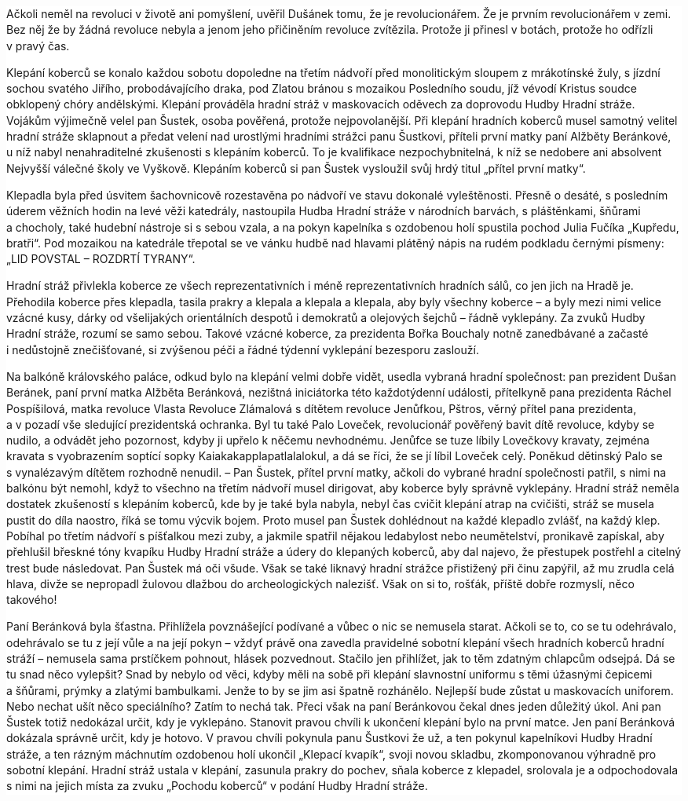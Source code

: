 <section>

Ačkoli neměl na revoluci v životě ani pomyšlení, uvěřil Dušánek tomu, že je revolucionářem. Že je prvním revolucionářem v zemi. Bez něj že by žádná revoluce nebyla a jenom jeho přičiněním revoluce zvítězila. Protože ji přinesl v botách, protože ho odřízli v pravý čas.

Klepání koberců se konalo každou sobotu dopoledne na třetím nádvoří před monolitickým sloupem z mrákotínské žuly, s jízdní sochou svatého Jiřího, probodávajícího draka, pod Zlatou bránou s mozaikou Posledního soudu, jíž vévodí Kristus soudce obklopený chóry andělskými. Klepání prováděla hradní stráž v maskovacích oděvech za doprovodu Hudby Hradní stráže. Vojákům výjimečně velel pan Šustek, osoba pověřená, protože nejpovolanější. Při klepání hradních koberců musel samotný velitel hradní stráže sklapnout a předat velení nad urostlými hradními strážci panu Šustkovi, příteli první matky paní Alžběty Beránkové, u níž nabyl nenahraditelné zkušenosti s klepáním koberců. To je kvalifikace nezpochybnitelná, k níž se nedobere ani absolvent Nejvyšší válečné školy ve Vyškově. Klepáním koberců si pan Šustek vysloužil svůj hrdý titul „přítel první matky“.

Klepadla byla před úsvitem šachovnicově rozestavěna po nádvoří ve stavu dokonalé vyleštěnosti. Přesně o desáté, s posledním úderem věžních hodin na levé věži katedrály, nastoupila Hudba Hradní stráže v národních barvách, s pláštěnkami, šňůrami a chocholy, také hudební nástroje si s sebou vzala, a na pokyn kapelníka s ozdobenou holí spustila pochod Julia Fučíka „Kupředu, bratři“. Pod mozaikou na katedrále třepotal se ve vánku hudbě nad hlavami plátěný nápis na rudém podkladu černými písmeny: „LID POVSTAL – ROZDRTÍ TYRANY“.

Hradní stráž přivlekla koberce ze všech reprezentativních i méně reprezentativních hradních sálů, co jen jich na Hradě je. Přehodila koberce přes klepadla, tasila prakry a klepala a klepala a klepala, aby byly všechny koberce – a byly mezi nimi velice vzácné kusy, dárky od všelijakých orientálních despotů i demokratů a olejových šejchů – řádně vyklepány. Za zvuků Hudby Hradní stráže, rozumí se samo sebou. Takové vzácné koberce, za prezidenta Bořka Bouchaly notně zanedbávané a začasté i nedůstojně znečišťované, si zvýšenou péči a řádné týdenní vyklepání bezesporu zaslouží.

Na balkóně královského paláce, odkud bylo na klepání velmi dobře vidět, usedla vybraná hradní společnost: pan prezident Dušan Beránek, paní první matka Alžběta Beránková, nezištná iniciátorka této každotýdenní události, přítelkyně pana prezidenta Ráchel Pospíšilová, matka revoluce Vlasta Revoluce Zlámalová s dítětem revoluce Jenůfkou, Pštros, věrný přítel pana prezidenta, a v pozadí vše sledující prezidentská ochranka. Byl tu také Palo Loveček, revolucionář pověřený bavit dítě revoluce, kdyby se nudilo, a odvádět jeho pozornost, kdyby ji upřelo k něčemu nevhodnému. Jenůfce se tuze líbily Lovečkovy kravaty, zejména kravata s vyobrazením soptící sopky Kaiakakapplapatlalalokul, a dá se říci, že se jí líbil Loveček celý. Poněkud dětinský Palo se s vynalézavým dítětem rozhodně nenudil. – Pan Šustek, přítel první matky, ačkoli do vybrané hradní společnosti patřil, s nimi na balkónu být nemohl, když to všechno na třetím nádvoří musel dirigovat, aby koberce byly správně vyklepány. Hradní stráž neměla dostatek zkušeností s klepáním koberců, kde by je také byla nabyla, nebyl čas cvičit klepání atrap na cvičišti, stráž se musela pustit do díla naostro, říká se tomu výcvik bojem. Proto musel pan Šustek dohlédnout na každé klepadlo zvlášť, na každý klep. Pobíhal po třetím nádvoří s píšťalkou mezi zuby, a jakmile spatřil nějakou ledabylost nebo neumětelství, pronikavě zapískal, aby přehlušil břeskné tóny kvapíku Hudby Hradní stráže a údery do klepaných koberců, aby dal najevo, že přestupek postřehl a citelný trest bude následovat. Pan Šustek má oči všude. Však se také liknavý hradní strážce přistižený při činu zapýřil, až mu zrudla celá hlava, divže se nepropadl žulovou dlažbou do archeologických nalezišť. Však on si to, rošťák, příště dobře rozmyslí, něco takového!

Paní Beránková byla šťastna. Přihlížela povznášející podívané a vůbec o nic se nemusela starat. Ačkoli se to, co se tu odehrávalo, odehrávalo se tu z její vůle a na její pokyn – vždyť právě ona zavedla pravidelné sobotní klepání všech hradních koberců hradní stráží – nemusela sama prstíčkem pohnout, hlásek pozvednout. Stačilo jen přihlížet, jak to těm zdatným chlapcům odsejpá. Dá se tu snad něco vylepšit? Snad by nebylo od věci, kdyby měli na sobě při klepání slavnostní uniformu s těmi úžasnými čepicemi a šňůrami, prýmky a zlatými bambulkami. Jenže to by se jim asi špatně rozhánělo. Nejlepší bude zůstat u maskovacích uniforem. Nebo nechat ušít něco speciálního? Zatím to nechá tak. Přeci však na paní Beránkovou čekal dnes jeden důležitý úkol. Ani pan Šustek totiž nedokázal určit, kdy je vyklepáno. Stanovit pravou chvíli k ukončení klepání bylo na první matce. Jen paní Beránková dokázala správně určit, kdy je hotovo. V pravou chvíli pokynula panu Šustkovi že už, a ten pokynul kapelníkovi Hudby Hradní stráže, a ten rázným máchnutím ozdobenou holí ukončil „Klepací kvapík“, svoji novou skladbu, zkomponovanou výhradně pro sobotní klepání. Hradní stráž ustala v klepání, zasunula prakry do pochev, sňala koberce z klepadel, srolovala je a odpochodovala s nimi na jejich místa za zvuku „Pochodu koberců“ v podání Hudby Hradní stráže.
